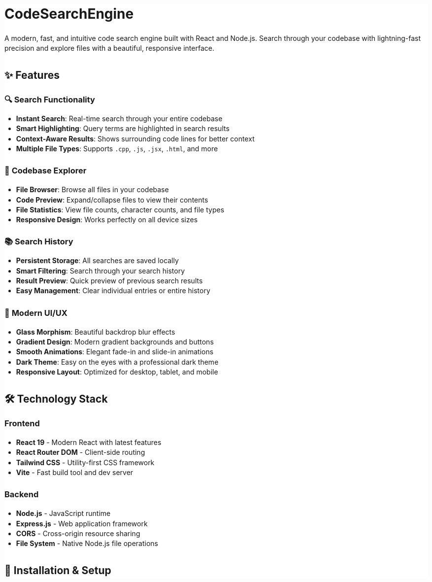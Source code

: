# CodeSearchEngine

A modern, fast, and intuitive code search engine built with React and Node.js. Search through your codebase with lightning-fast precision and explore files with a beautiful, responsive interface.

## ✨ Features

### 🔍 **Search Functionality**
- **Instant Search**: Real-time search through your entire codebase
- **Smart Highlighting**: Query terms are highlighted in search results
- **Context-Aware Results**: Shows surrounding code lines for better context
- **Multiple File Types**: Supports `.cpp`, `.js`, `.jsx`, `.html`, and more

### 📁 **Codebase Explorer**
- **File Browser**: Browse all files in your codebase
- **Code Preview**: Expand/collapse files to view their contents
- **File Statistics**: View file counts, character counts, and file types
- **Responsive Design**: Works perfectly on all device sizes

### 📚 **Search History**
- **Persistent Storage**: All searches are saved locally
- **Smart Filtering**: Search through your search history
- **Result Preview**: Quick preview of previous search results
- **Easy Management**: Clear individual entries or entire history

### 🎨 **Modern UI/UX**
- **Glass Morphism**: Beautiful backdrop blur effects
- **Gradient Design**: Modern gradient backgrounds and buttons
- **Smooth Animations**: Elegant fade-in and slide-in animations
- **Dark Theme**: Easy on the eyes with a professional dark theme
- **Responsive Layout**: Optimized for desktop, tablet, and mobile

## 🛠️ Technology Stack

### **Frontend**
- **React 19** - Modern React with latest features
- **React Router DOM** - Client-side routing
- **Tailwind CSS** - Utility-first CSS framework
- **Vite** - Fast build tool and dev server

### **Backend**
- **Node.js** - JavaScript runtime
- **Express.js** - Web application framework
- **CORS** - Cross-origin resource sharing
- **File System** - Native Node.js file operations

## 🚀 Installation & Setup
